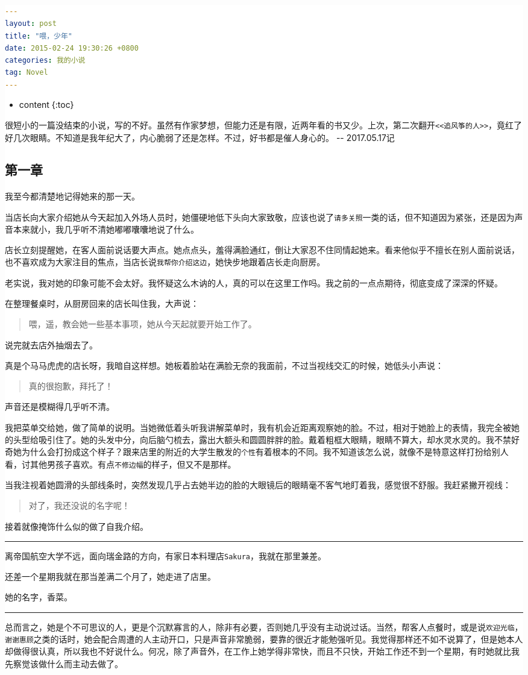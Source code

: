 ```yaml
---
layout: post
title: "喂，少年"
date: 2015-02-24 19:30:26 +0800 
categories: 我的小说
tag: Novel
---
```

* content
{:toc}

很短小的一篇没结束的小说，写的不好。虽然有作家梦想，但能力还是有限，近两年看的书又少。上次，第二次翻开`<<追风筝的人>>`，竟红了好几次眼睛。不知道是我年纪大了，内心脆弱了还是怎样。不过，好书都是催人身心的。 -- 2017.05.17记



## 第一章
我至今都清楚地记得她来的那一天。

当店长向大家介绍她从今天起加入外场人员时，她僵硬地低下头向大家致敬，应该也说了`请多关照`一类的话，但不知道因为紧张，还是因为声音本来就小，我几乎听不清她嘟嘟囔囔地说了什么。

店长立刻提醒她，在客人面前说话要大声点。她点点头，羞得满脸通红，倒让大家忍不住同情起她来。看来他似乎不擅长在别人面前说话，也不喜欢成为大家注目的焦点，当店长说`我帮你介绍这边`，她快步地跟着店长走向厨房。

老实说，我对她的印象可能不会太好。我怀疑这么木讷的人，真的可以在这里工作吗。我之前的一点点期待，彻底变成了深深的怀疑。

在整理餐桌时，从厨房回来的店长叫住我，大声说：

> 喂，遥，教会她一些基本事项，她从今天起就要开始工作了。

说完就去店外抽烟去了。

真是个马马虎虎的店长呀，我暗自这样想。她板着脸站在满脸无奈的我面前，不过当视线交汇的时候，她低头小声说：

>真的很抱歉，拜托了！

声音还是模糊得几乎听不清。

我把菜单交给她，做了简单的说明。当她微低着头听我讲解菜单时，我有机会近距离观察她的脸。不过，相对于她脸上的表情，我完全被她的头型给吸引住了。她的头发中分，向后脑勺梳去，露出大额头和圆圆胖胖的脸。戴着粗框大眼睛，眼睛不算大，却水灵水灵的。我不禁好奇她为什么会打扮成这个样子？跟来店里的附近的大学生散发的`个性`有着根本的不同。我不知道该怎么说，就像不是特意这样打扮给别人看，讨其他男孩子喜欢。有点`不修边幅`的样子，但又不是那样。

当我注视着她圆滑的头部线条时，突然发现几乎占去她半边的脸的大眼镜后的眼睛毫不客气地盯着我，感觉很不舒服。我赶紧撇开视线：

>对了，我还没说的名字呢！

接着就像掩饰什么似的做了自我介绍。

---------------

离帝国航空大学不远，面向瑞金路的方向，有家日本料理店`Sakura`，我就在那里兼差。

还差一个星期我就在那当差满二个月了，她走进了店里。

她的名字，香菜。

---------------

总而言之，她是个不可思议的人，更是个沉默寡言的人，除非有必要，否则她几乎没有主动说过话。当然，帮客人点餐时，或是说`欢迎光临`，`谢谢惠顾`之类的话时，她会配合周遭的人主动开口，只是声音非常脆弱，要靠的很近才能勉强听见。我觉得那样还不如不说算了，但是她本人却做得很认真，所以我也不好说什么。何况，除了声音外，在工作上她学得非常快，而且不只快，开始工作还不到一个星期，有时她就比我先察觉该做什么而主动去做了。
